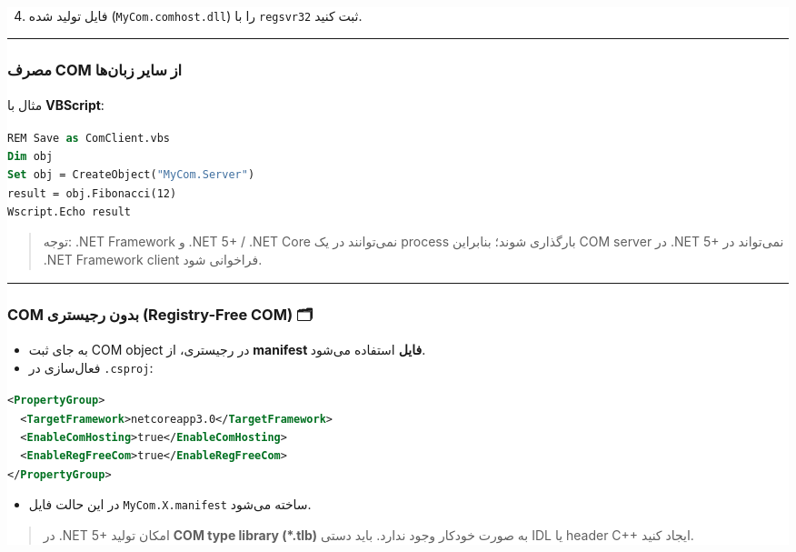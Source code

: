 4. فایل تولید شده (`MyCom.comhost.dll`) را با `regsvr32` ثبت کنید.

---

### مصرف COM از سایر زبان‌ها

مثال با **VBScript**:

```vb
REM Save as ComClient.vbs
Dim obj
Set obj = CreateObject("MyCom.Server")
result = obj.Fibonacci(12)
Wscript.Echo result
```

> توجه: .NET Framework و .NET 5+ / .NET Core نمی‌توانند در یک process بارگذاری شوند؛ بنابراین COM server در .NET 5+ نمی‌تواند در .NET Framework client فراخوانی شود.

---

### COM بدون رجیستری (Registry-Free COM) 🗂️

* به جای ثبت COM object در رجیستری، از **manifest فایل** استفاده می‌شود.
* فعال‌سازی در `.csproj`:

```xml
<PropertyGroup>
  <TargetFramework>netcoreapp3.0</TargetFramework>
  <EnableComHosting>true</EnableComHosting>
  <EnableRegFreeCom>true</EnableRegFreeCom>
</PropertyGroup>
```

* در این حالت فایل `MyCom.X.manifest` ساخته می‌شود.

> در .NET 5+ امکان تولید **COM type library (*.tlb)** به صورت خودکار وجود ندارد. باید دستی IDL یا header C++ ایجاد کنید.
